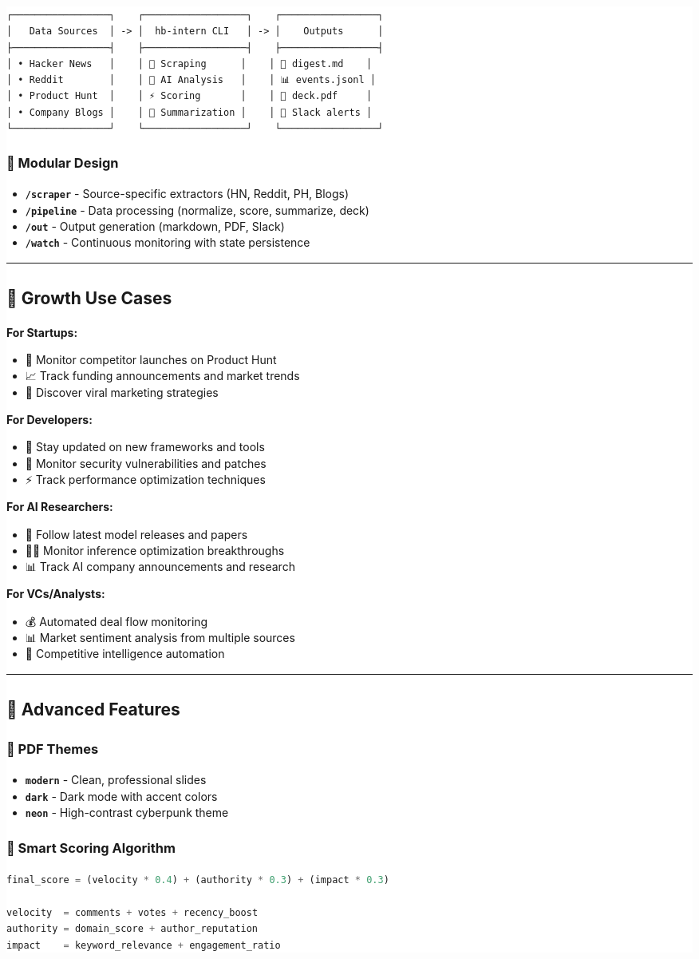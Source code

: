 ```
┌─────────────────┐    ┌──────────────────┐    ┌─────────────────┐
│   Data Sources  │ -> │  hb-intern CLI   │ -> │    Outputs      │
├─────────────────┤    ├──────────────────┤    ├─────────────────┤
│ • Hacker News   │    │ 🔄 Scraping      │    │ 📄 digest.md    │
│ • Reddit        │    │ 🧠 AI Analysis   │    │ 📊 events.jsonl │
│ • Product Hunt  │    │ ⚡ Scoring       │    │ 🎯 deck.pdf     │
│ • Company Blogs │    │ 📝 Summarization │    │ 💬 Slack alerts │
└─────────────────┘    └──────────────────┘    └─────────────────┘
```

### 🧩 Modular Design
- **`/scraper`** - Source-specific extractors (HN, Reddit, PH, Blogs)
- **`/pipeline`** - Data processing (normalize, score, summarize, deck)  
- **`/out`** - Output generation (markdown, PDF, Slack)
- **`/watch`** - Continuous monitoring with state persistence

---

## 🌟 Growth Use Cases

**For Startups:**
- 🎯 Monitor competitor launches on Product Hunt
- 📈 Track funding announcements and market trends
- 🚀 Discover viral marketing strategies

**For Developers:**  
- 🔧 Stay updated on new frameworks and tools
- 🐛 Monitor security vulnerabilities and patches
- ⚡ Track performance optimization techniques

**For AI Researchers:**
- 🧠 Follow latest model releases and papers
- 🏃‍♂️ Monitor inference optimization breakthroughs  
- 📊 Track AI company announcements and research

**For VCs/Analysts:**
- 💰 Automated deal flow monitoring
- 📊 Market sentiment analysis from multiple sources
- 🎯 Competitive intelligence automation

---

## 🔧 Advanced Features

### 🎨 PDF Themes
- **`modern`** - Clean, professional slides
- **`dark`** - Dark mode with accent colors  
- **`neon`** - High-contrast cyberpunk theme

### 🧠 Smart Scoring Algorithm
```typescript
final_score = (velocity * 0.4) + (authority * 0.3) + (impact * 0.3)

velocity  = comments + votes + recency_boost
authority = domain_score + author_reputation  
impact    = keyword_relevance + engagement_ratio
```
